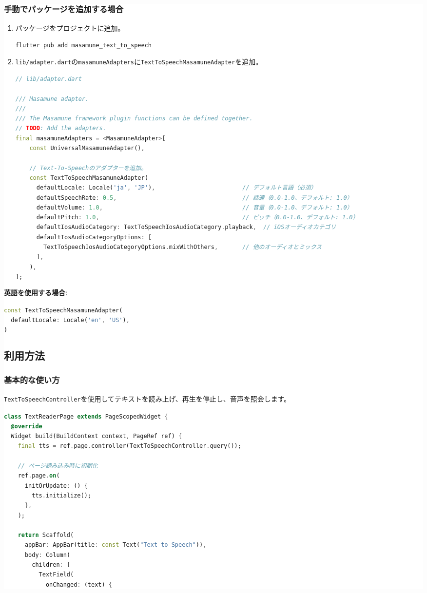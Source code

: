 ### 手動でパッケージを追加する場合

1. パッケージをプロジェクトに追加。

    ```bash
    flutter pub add masamune_text_to_speech
    ```

2. `lib/adapter.dart`の`masamuneAdapters`に`TextToSpeechMasamuneAdapter`を追加。

    ```dart
    // lib/adapter.dart

    /// Masamune adapter.
    ///
    /// The Masamune framework plugin functions can be defined together.
    // TODO: Add the adapters.
    final masamuneAdapters = <MasamuneAdapter>[
        const UniversalMasamuneAdapter(),

        // Text-To-Speechのアダプターを追加。
        const TextToSpeechMasamuneAdapter(
          defaultLocale: Locale('ja', 'JP'),                         // デフォルト言語（必須）
          defaultSpeechRate: 0.5,                                    // 話速（0.0-1.0、デフォルト: 1.0）
          defaultVolume: 1.0,                                        // 音量（0.0-1.0、デフォルト: 1.0）
          defaultPitch: 1.0,                                         // ピッチ（0.0-1.0、デフォルト: 1.0）
          defaultIosAudioCategory: TextToSpeechIosAudioCategory.playback,  // iOSオーディオカテゴリ
          defaultIosAudioCategoryOptions: [
            TextToSpeechIosAudioCategoryOptions.mixWithOthers,       // 他のオーディオとミックス
          ],
        ),
    ];
    ```

**英語を使用する場合**:

```dart
const TextToSpeechMasamuneAdapter(
  defaultLocale: Locale('en', 'US'),
)
```

## 利用方法

### 基本的な使い方

`TextToSpeechController`を使用してテキストを読み上げ、再生を停止し、音声を照会します。

```dart
class TextReaderPage extends PageScopedWidget {
  @override
  Widget build(BuildContext context, PageRef ref) {
    final tts = ref.page.controller(TextToSpeechController.query());

    // ページ読み込み時に初期化
    ref.page.on(
      initOrUpdate: () {
        tts.initialize();
      },
    );

    return Scaffold(
      appBar: AppBar(title: const Text("Text to Speech")),
      body: Column(
        children: [
          TextField(
            onChanged: (text) {
```